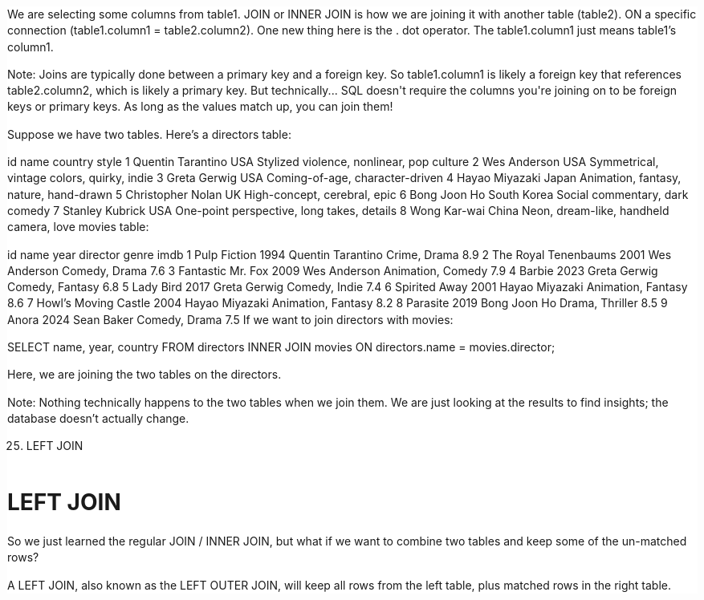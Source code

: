 We are selecting some columns from table1.
JOIN or INNER JOIN is how we are joining it with another table (table2).
ON a specific connection (table1.column1 = table2.column2).
One new thing here is the . dot operator. The table1.column1 just means table1’s column1.

Note: Joins are typically done between a primary key and a foreign key. So table1.column1 is likely a foreign key that references table2.column2, which is likely a primary key. But technically... SQL doesn't require the columns you're joining on to be foreign keys or primary keys. As long as the values match up, you can join them!

Suppose we have two tables. Here’s a directors table:

id name country style
1 Quentin Tarantino USA Stylized violence, nonlinear, pop culture
2 Wes Anderson USA Symmetrical, vintage colors, quirky, indie
3 Greta Gerwig USA Coming-of-age, character-driven
4 Hayao Miyazaki Japan Animation, fantasy, nature, hand-drawn
5 Christopher Nolan UK High-concept, cerebral, epic
6 Bong Joon Ho South Korea Social commentary, dark comedy
7 Stanley Kubrick USA One-point perspective, long takes, details
8 Wong Kar-wai China Neon, dream-like, handheld camera, love
movies table:

id name year director genre imdb
1 Pulp Fiction 1994 Quentin Tarantino Crime, Drama 8.9
2 The Royal Tenenbaums 2001 Wes Anderson Comedy, Drama 7.6
3 Fantastic Mr. Fox 2009 Wes Anderson Animation, Comedy 7.9
4 Barbie 2023 Greta Gerwig Comedy, Fantasy 6.8
5 Lady Bird 2017 Greta Gerwig Comedy, Indie 7.4
6 Spirited Away 2001 Hayao Miyazaki Animation, Fantasy 8.6
7 Howl’s Moving Castle 2004 Hayao Miyazaki Animation, Fantasy 8.2
8 Parasite 2019 Bong Joon Ho Drama, Thriller 8.5
9 Anora 2024 Sean Baker Comedy, Drama 7.5
If we want to join directors with movies:

SELECT name, year, country
FROM directors
INNER JOIN movies
ON directors.name = movies.director;

Here, we are joining the two tables on the directors.

Note: Nothing technically happens to the two tables when we join them. We are just looking at the results to find insights; the database doesn’t actually change.

25. LEFT JOIN

# LEFT JOIN

So we just learned the regular JOIN / INNER JOIN, but what if we want to combine two tables and keep some of the un-matched rows?

A LEFT JOIN, also known as the LEFT OUTER JOIN, will keep all rows from the left table, plus matched rows in the right table.
